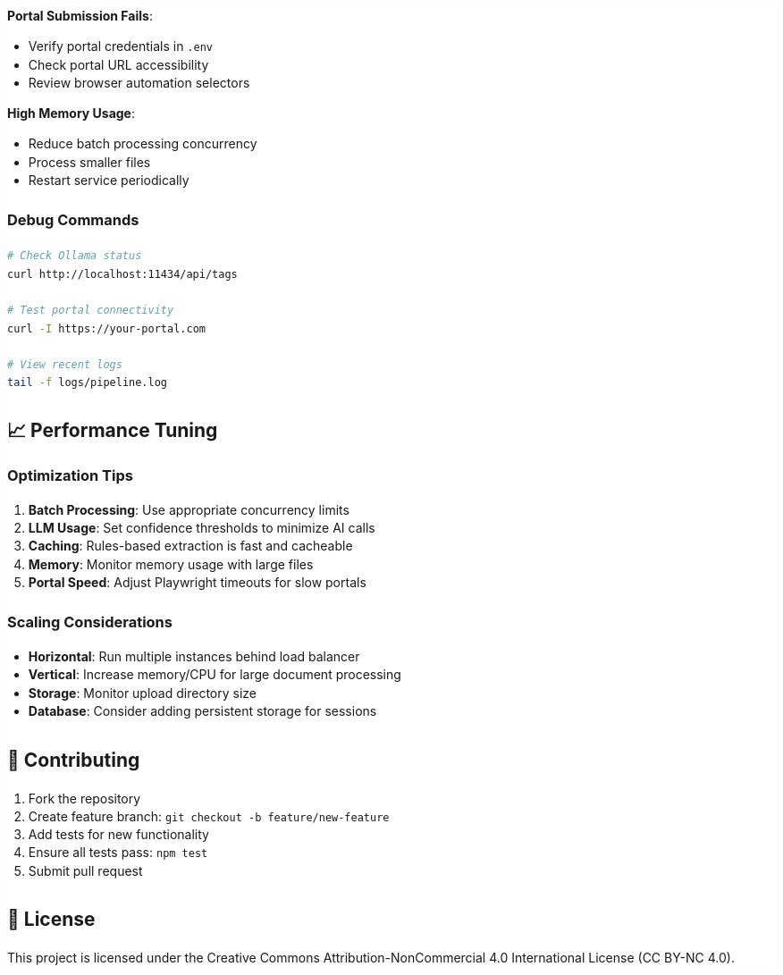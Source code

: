 **Portal Submission Fails**:
- Verify portal credentials in `.env`
- Check portal URL accessibility
- Review browser automation selectors

**High Memory Usage**:
- Reduce batch processing concurrency
- Process smaller files
- Restart service periodically

### Debug Commands

```bash
# Check Ollama status
curl http://localhost:11434/api/tags

# Test portal connectivity  
curl -I https://your-portal.com

# View recent logs
tail -f logs/pipeline.log
```

## 📈 Performance Tuning

### Optimization Tips

1. **Batch Processing**: Use appropriate concurrency limits
2. **LLM Usage**: Set confidence thresholds to minimize AI calls
3. **Caching**: Rules-based extraction is fast and cacheable
4. **Memory**: Monitor memory usage with large files
5. **Portal Speed**: Adjust Playwright timeouts for slow portals

### Scaling Considerations

- **Horizontal**: Run multiple instances behind load balancer
- **Vertical**: Increase memory/CPU for large document processing
- **Storage**: Monitor upload directory size
- **Database**: Consider adding persistent storage for sessions

## 🤝 Contributing

1. Fork the repository
2. Create feature branch: `git checkout -b feature/new-feature`
3. Add tests for new functionality
4. Ensure all tests pass: `npm test`
5. Submit pull request

## 📄 License

This project is licensed under the Creative Commons Attribution-NonCommercial 4.0 International License (CC BY-NC 4.0).
